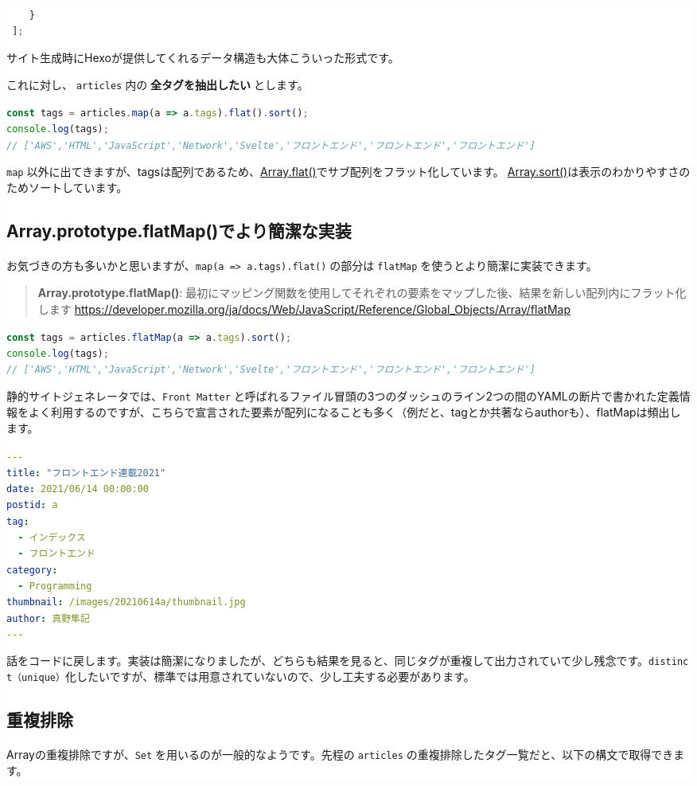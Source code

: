 ```js 入力データ
    }
 ];
```

サイト生成時にHexoが提供してくれるデータ構造も大体こういった形式です。

これに対し、 `articles` 内の **全タグを抽出したい** とします。

```js Array#mapを用いて全タグ抽出1
const tags = articles.map(a => a.tags).flat().sort();
console.log(tags);
// ['AWS','HTML','JavaScript','Network','Svelte','フロントエンド','フロントエンド','フロントエンド']
```

`map` 以外に出てきますが、tagsは配列であるため、[Array.flat()](https://developer.mozilla.org/ja/docs/Web/JavaScript/Reference/Global_Objects/Array/flat)でサブ配列をフラット化しています。 [Array.sort()](https://developer.mozilla.org/ja/docs/Web/JavaScript/Reference/Global_Objects/Array/sort)は表示のわかりやすさのためソートしています。

## Array.prototype.flatMap()でより簡潔な実装

お気づきの方も多いかと思いますが、`map(a => a.tags).flat()` の部分は `flatMap` を使うとより簡潔に実装できます。

> **Array.prototype.flatMap()**: 最初にマッピング関数を使用してそれぞれの要素をマップした後、結果を新しい配列内にフラット化します
> https://developer.mozilla.org/ja/docs/Web/JavaScript/Reference/Global_Objects/Array/flatMap

```js flatMap良いよ
const tags = articles.flatMap(a => a.tags).sort();
console.log(tags);
// ['AWS','HTML','JavaScript','Network','Svelte','フロントエンド','フロントエンド','フロントエンド']
```

静的サイトジェネレータでは、`Front Matter` と呼ばれるファイル冒頭の3つのダッシュのライン2つの間のYAMLの断片で書かれた定義情報をよく利用するのですが、こちらで宣言された要素が配列になることも多く（例だと、tagとか共著ならauthorも）、flatMapは頻出します。

```yml FrontMatterの例
---
title: "フロントエンド連載2021"
date: 2021/06/14 00:00:00
postid: a
tag:
  - インデックス
  - フロントエンド
category:
  - Programming
thumbnail: /images/20210614a/thumbnail.jpg
author: 真野隼記
---
```

話をコードに戻します。実装は簡潔になりましたが、どちらも結果を見ると、同じタグが重複して出力されていて少し残念です。`distinct（unique）`化したいですが、標準では用意されていないので、少し工夫する必要があります。

## 重複排除

Arrayの重複排除ですが、`Set` を用いるのが一般的なようです。先程の `articles` の重複排除したタグ一覧だと、以下の構文で取得できます。


[^1]: 最近はこの辺のページを新設しました。https://future-architect.github.io/articles/ とか https://future-architect.github.io/authors/ とか https://future-architect.github.io/authors/%E7%9C%9F%E9%87%8E%E9%9A%BC%E8%A8%98/ とか